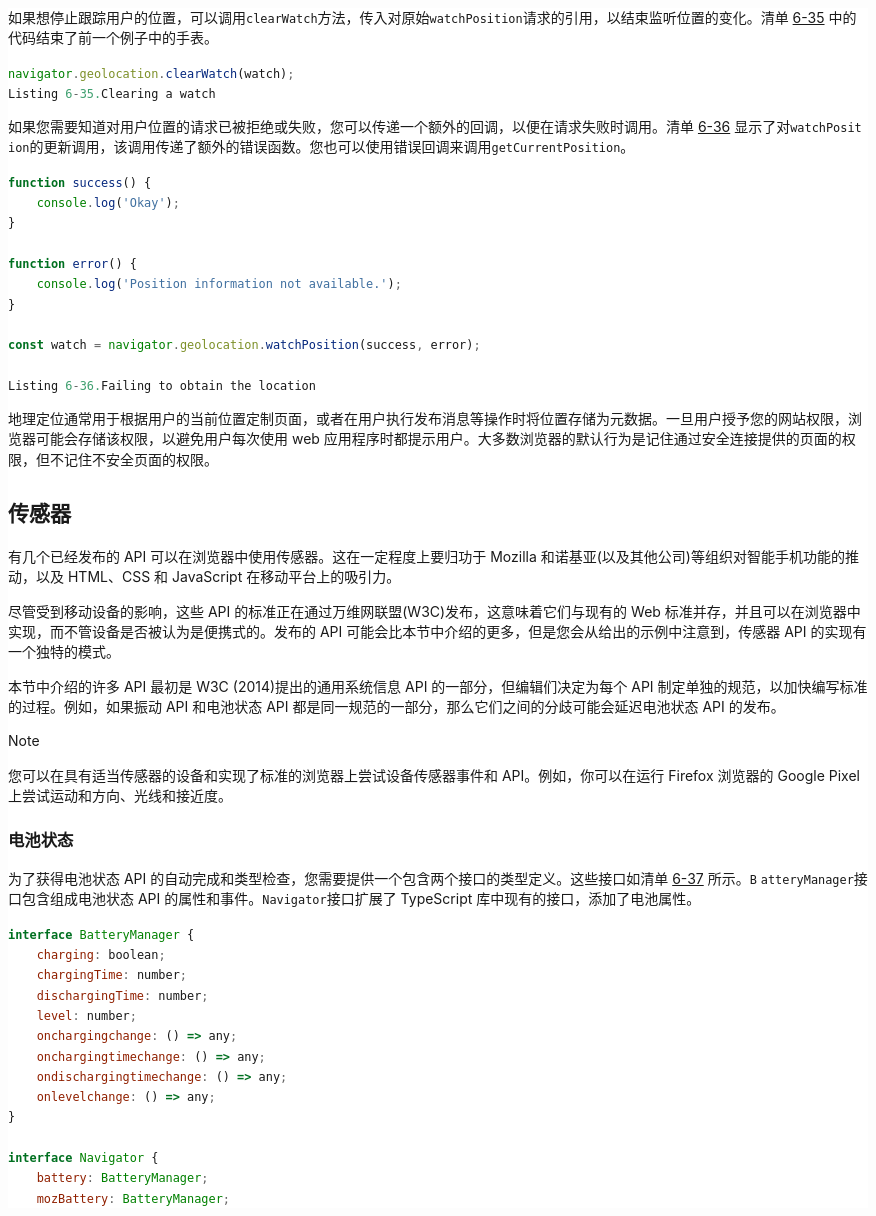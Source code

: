 ```js

```

如果想停止跟踪用户的位置，可以调用`clearWatch`方法，传入对原始`watchPosition`请求的引用，以结束监听位置的变化。清单 [6-35](#Par189) 中的代码结束了前一个例子中的手表。

```js
navigator.geolocation.clearWatch(watch);
Listing 6-35.Clearing a watch

```

如果您需要知道对用户位置的请求已被拒绝或失败，您可以传递一个额外的回调，以便在请求失败时调用。清单 [6-36](#Par191) 显示了对`watchPosition`的更新调用，该调用传递了额外的错误函数。您也可以使用错误回调来调用`getCurrentPosition`。

```js
function success() {
    console.log('Okay');
}

function error() {
    console.log('Position information not available.');
}

const watch = navigator.geolocation.watchPosition(success, error);

Listing 6-36.Failing to obtain the location

```

地理定位通常用于根据用户的当前位置定制页面，或者在用户执行发布消息等操作时将位置存储为元数据。一旦用户授予您的网站权限，浏览器可能会存储该权限，以避免用户每次使用 web 应用程序时都提示用户。大多数浏览器的默认行为是记住通过安全连接提供的页面的权限，但不记住不安全页面的权限。

## 传感器

有几个已经发布的 API 可以在浏览器中使用传感器。这在一定程度上要归功于 Mozilla 和诺基亚(以及其他公司)等组织对智能手机功能的推动，以及 HTML、CSS 和 JavaScript 在移动平台上的吸引力。

尽管受到移动设备的影响，这些 API 的标准正在通过万维网联盟(W3C)发布，这意味着它们与现有的 Web 标准并存，并且可以在浏览器中实现，而不管设备是否被认为是便携式的。发布的 API 可能会比本节中介绍的更多，但是您会从给出的示例中注意到，传感器 API 的实现有一个独特的模式。

本节中介绍的许多 API 最初是 W3C (2014)提出的通用系统信息 API 的一部分，但编辑们决定为每个 API 制定单独的规范，以加快编写标准的过程。例如，如果振动 API 和电池状态 API 都是同一规范的一部分，那么它们之间的分歧可能会延迟电池状态 API 的发布。

Note

您可以在具有适当传感器的设备和实现了标准的浏览器上尝试设备传感器事件和 API。例如，你可以在运行 Firefox 浏览器的 Google Pixel 上尝试运动和方向、光线和接近度。

### 电池状态

为了获得电池状态 API 的自动完成和类型检查，您需要提供一个包含两个接口的类型定义。这些接口如清单 [6-37](#Par198) 所示。`B` `atteryManager`接口包含组成电池状态 API 的属性和事件。`Navigator`接口扩展了 TypeScript 库中现有的接口，添加了电池属性。

```js
interface BatteryManager {
    charging: boolean;
    chargingTime: number;
    dischargingTime: number;
    level: number;
    onchargingchange: () => any;
    onchargingtimechange: () => any;
    ondischargingtimechange: () => any;
    onlevelchange: () => any;
}

interface Navigator {
    battery: BatteryManager;
    mozBattery: BatteryManager;
```